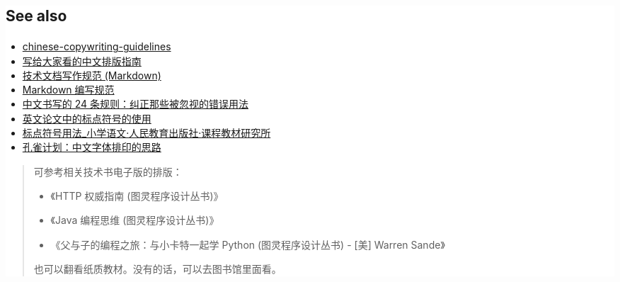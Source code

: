 ## See also

- [chinese-copywriting-guidelines](https://github.com/sparanoid/chinese-copywriting-guidelines)
- [写给大家看的中文排版指南](https://zhuanlan.zhihu.com/p/20506092)
- [技术文档写作规范 (Markdown)](https://www.jianshu.com/p/3b638180e42c)
- [Markdown 编写规范](https://www.jianshu.com/p/84481d344a3f)
- [中文书写的 24 条规则：纠正那些被忽视的错误用法](https://mp.weixin.qq.com/s?__biz=MzAwODE5ODEwMA==&mid=2653036204&idx=1&sn=57e71d36fbc4615febf851f86db3f642&chksm=80a43c17b7d3b5019aa28c381ef02c333e65a7acd7560ff3503d0bd82d7176a820e5b75202e7&scene=21#wechat_redirect)
- [英文论文中的标点符号的使用](http://www.stdresearch.com/ywlwbdfhdsy_jh)
- [标点符号用法_小学语文·人民教育出版社·课程教材研究所](https://old.pep.com.cn/xiaoyu/jiaoshi/study/jszy/bdfhyf/)
- [孔雀计划：中文字体排印的思路](https://www.thetype.com/kongque)

> 可参考相关技术书电子版的排版：
>
> - 《HTTP 权威指南 (图灵程序设计丛书)》
>
> - 《Java 编程思维 (图灵程序设计丛书)》
>
> - 《父与子的编程之旅：与小卡特一起学 Python (图灵程序设计丛书) - [美] Warren Sande》
>
>
> 也可以翻看纸质教材。没有的话，可以去图书馆里面看。